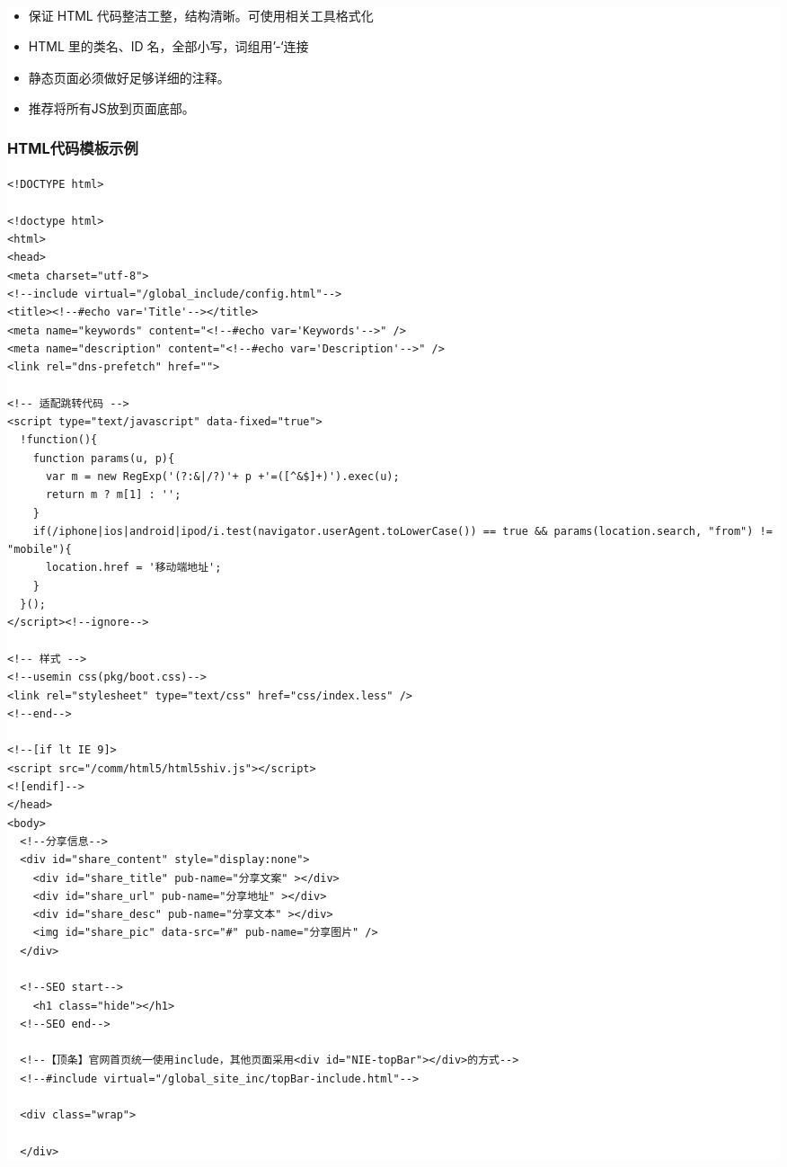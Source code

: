 -   保证 HTML 代码整洁工整，结构清晰。可使用相关工具格式化

-   HTML 里的类名、ID 名，全部小写，词组用’-‘连接

-   静态页面必须做好足够详细的注释。

-   推荐将所有JS放到页面底部。

### HTML代码模板示例

```
<!DOCTYPE html>
 
<!doctype html>
<html>
<head>
<meta charset="utf-8">
<!--include virtual="/global_include/config.html"-->
<title><!--#echo var='Title'--></title>
<meta name="keywords" content="<!--#echo var='Keywords'-->" />
<meta name="description" content="<!--#echo var='Description'-->" />
<link rel="dns-prefetch" href="">
 
<!-- 适配跳转代码 -->
<script type="text/javascript" data-fixed="true">
  !function(){
    function params(u, p){
      var m = new RegExp('(?:&|/?)'+ p +'=([^&$]+)').exec(u);
      return m ? m[1] : '';
    }
    if(/iphone|ios|android|ipod/i.test(navigator.userAgent.toLowerCase()) == true && params(location.search, "from") != "mobile"){
      location.href = '移动端地址';
    }
  }();
</script><!--ignore-->
 
<!-- 样式 -->
<!--usemin css(pkg/boot.css)-->
<link rel="stylesheet" type="text/css" href="css/index.less" />
<!--end-->
 
<!--[if lt IE 9]>
<script src="/comm/html5/html5shiv.js"></script>
<![endif]-->
</head>
<body>
  <!--分享信息-->
  <div id="share_content" style="display:none">
    <div id="share_title" pub-name="分享文案" ></div>
    <div id="share_url" pub-name="分享地址" ></div>
    <div id="share_desc" pub-name="分享文本" ></div>
    <img id="share_pic" data-src="#" pub-name="分享图片" />
  </div>
 
  <!--SEO start-->
    <h1 class="hide"></h1>
  <!--SEO end-->
 
  <!--【顶条】官网首页统一使用include，其他页面采用<div id="NIE-topBar"></div>的方式-->
  <!--#include virtual="/global_site_inc/topBar-include.html"-->
 
  <div class="wrap">
 
  </div>
```